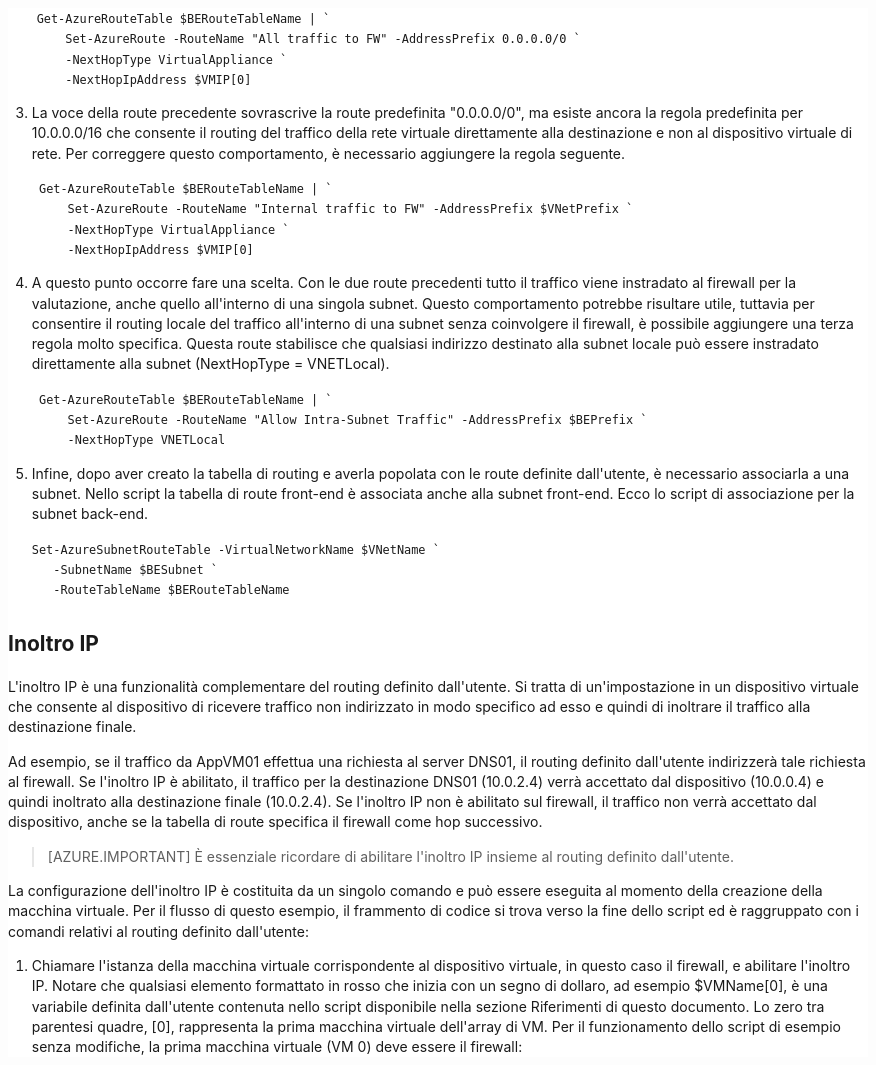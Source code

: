 		Get-AzureRouteTable $BERouteTableName | `
		    Set-AzureRoute -RouteName "All traffic to FW" -AddressPrefix 0.0.0.0/0 `
		    -NextHopType VirtualAppliance `
		    -NextHopIpAddress $VMIP[0]

3. La voce della route precedente sovrascrive la route predefinita "0.0.0.0/0", ma esiste ancora la regola predefinita per 10.0.0.0/16 che consente il routing del traffico della rete virtuale direttamente alla destinazione e non al dispositivo virtuale di rete. Per correggere questo comportamento, è necessario aggiungere la regola seguente.

	    Get-AzureRouteTable $BERouteTableName | `
	        Set-AzureRoute -RouteName "Internal traffic to FW" -AddressPrefix $VNetPrefix `
	        -NextHopType VirtualAppliance `
	        -NextHopIpAddress $VMIP[0]

4. A questo punto occorre fare una scelta. Con le due route precedenti tutto il traffico viene instradato al firewall per la valutazione, anche quello all'interno di una singola subnet. Questo comportamento potrebbe risultare utile, tuttavia per consentire il routing locale del traffico all'interno di una subnet senza coinvolgere il firewall, è possibile aggiungere una terza regola molto specifica. Questa route stabilisce che qualsiasi indirizzo destinato alla subnet locale può essere instradato direttamente alla subnet (NextHopType = VNETLocal).

	    Get-AzureRouteTable $BERouteTableName | `
	        Set-AzureRoute -RouteName "Allow Intra-Subnet Traffic" -AddressPrefix $BEPrefix `
	        -NextHopType VNETLocal

5.	Infine, dopo aver creato la tabella di routing e averla popolata con le route definite dall'utente, è necessario associarla a una subnet. Nello script la tabella di route front-end è associata anche alla subnet front-end. Ecco lo script di associazione per la subnet back-end.

		Set-AzureSubnetRouteTable -VirtualNetworkName $VNetName `
		   -SubnetName $BESubnet `
		   -RouteTableName $BERouteTableName

## Inoltro IP
L'inoltro IP è una funzionalità complementare del routing definito dall'utente. Si tratta di un'impostazione in un dispositivo virtuale che consente al dispositivo di ricevere traffico non indirizzato in modo specifico ad esso e quindi di inoltrare il traffico alla destinazione finale.

Ad esempio, se il traffico da AppVM01 effettua una richiesta al server DNS01, il routing definito dall'utente indirizzerà tale richiesta al firewall. Se l'inoltro IP è abilitato, il traffico per la destinazione DNS01 (10.0.2.4) verrà accettato dal dispositivo (10.0.0.4) e quindi inoltrato alla destinazione finale (10.0.2.4). Se l'inoltro IP non è abilitato sul firewall, il traffico non verrà accettato dal dispositivo, anche se la tabella di route specifica il firewall come hop successivo.

>[AZURE.IMPORTANT] È essenziale ricordare di abilitare l'inoltro IP insieme al routing definito dall'utente.

La configurazione dell'inoltro IP è costituita da un singolo comando e può essere eseguita al momento della creazione della macchina virtuale. Per il flusso di questo esempio, il frammento di codice si trova verso la fine dello script ed è raggruppato con i comandi relativi al routing definito dall'utente:

1.	Chiamare l'istanza della macchina virtuale corrispondente al dispositivo virtuale, in questo caso il firewall, e abilitare l'inoltro IP. Notare che qualsiasi elemento formattato in rosso che inizia con un segno di dollaro, ad esempio $VMName[0], è una variabile definita dall'utente contenuta nello script disponibile nella sezione Riferimenti di questo documento. Lo zero tra parentesi quadre, [0], rappresenta la prima macchina virtuale dell'array di VM. Per il funzionamento dello script di esempio senza modifiche, la prima macchina virtuale (VM 0) deve essere il firewall:


[1]: ./media/virtual-networks-dmz-nsg-fw-udr-asm/example3design.png "Rete perimetrale bidirezionale con dispositivo virtuale di rete, gruppo di sicurezza di rete e routing definito dall'utente"
[2]: ./media/virtual-networks-dmz-nsg-fw-udr-asm/example3firewalllogical.png "Visualizzazione logica delle regole del firewall"
[3]: ./media/virtual-networks-dmz-nsg-fw-udr-asm/createnetworkobjectfrontend.png "Creare un oggetto di rete di front-end"
[4]: ./media/virtual-networks-dmz-nsg-fw-udr-asm/createnetworkobjectdns.png "Creare un oggetto server DNS"
[5]: ./media/virtual-networks-dmz-nsg-fw-udr-asm/createnetworkobjectrdpa.png "Copiare la regola RDP predefinita"
[6]: ./media/virtual-networks-dmz-nsg-fw-udr-asm/createnetworkobjectrdpb.png "Regole AppVM01"
[7]: ./media/virtual-networks-dmz-nsg-fw-udr-asm/iconapplicationredirect.png "Icona di Application Redirect"
[8]: ./media/virtual-networks-dmz-nsg-fw-udr-asm/icondestinationnat.png "Icona di Destination NAT"
[9]: ./media/virtual-networks-dmz-nsg-fw-udr-asm/iconpass.png "Icona di Pass"
[10]: ./media/virtual-networks-dmz-nsg-fw-udr-asm/rulefirewall.png "Regola Firewall Management"
[11]: ./media/virtual-networks-dmz-nsg-fw-udr-asm/rulerdp.png "Regola firewall RDP"
[12]: ./media/virtual-networks-dmz-nsg-fw-udr-asm/ruleweb.png "Regola firewall Web"
[13]: ./media/virtual-networks-dmz-nsg-fw-udr-asm/ruleappvm01.png "Regola firewall AppVM01"
[14]: ./media/virtual-networks-dmz-nsg-fw-udr-asm/ruleoutbound.png "Regola firewall in uscita"
[15]: ./media/virtual-networks-dmz-nsg-fw-udr-asm/ruledns.png "Regola firewall DNS"
[16]: ./media/virtual-networks-dmz-nsg-fw-udr-asm/ruleintravnet.png "Regola firewall Intra-VNet"
[17]: ./media/virtual-networks-dmz-nsg-fw-udr-asm/ruledeny.png "Regola firewall Deny"
[18]: ./media/virtual-networks-dmz-nsg-fw-udr-asm/firewallruleactivate.png "Attivazione delle regole firewall"
[HOME]: ../best-practices-network-security.md
[SampleApp]: ./virtual-networks-sample-app.md